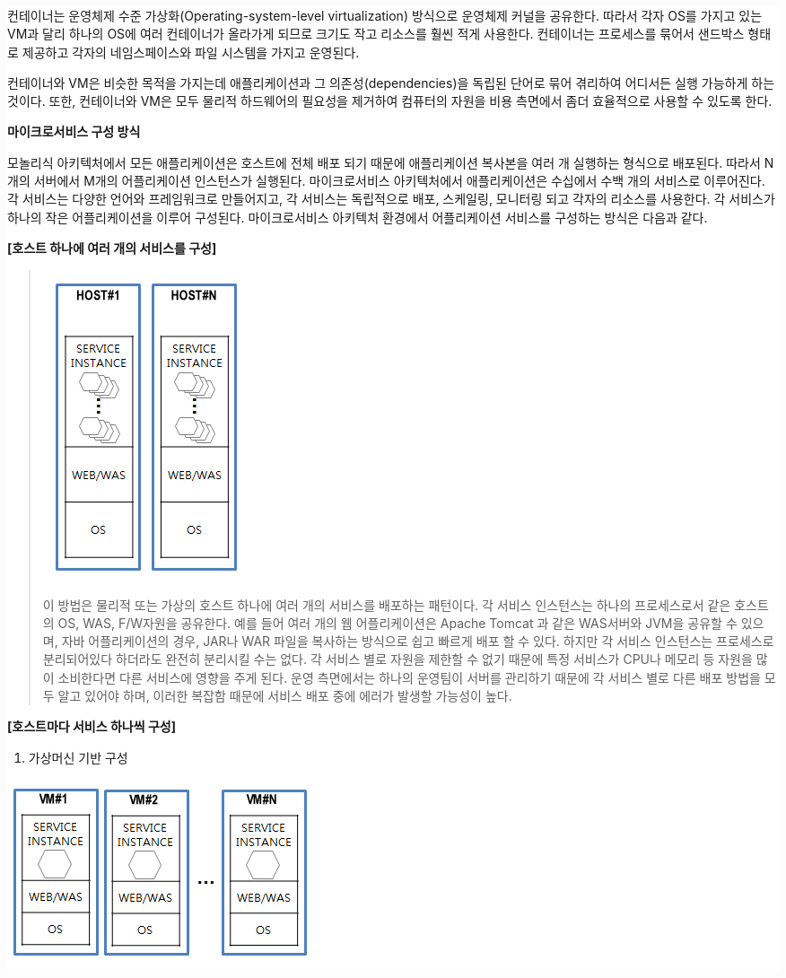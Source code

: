 컨테이너는 운영체제 수준 가상화(Operating-system-level virtualization) 방식으로 운영체제 커널을
공유한다. 따라서 각자 OS를 가지고 있는 VM과 달리 하나의 OS에 여러 컨테이너가 올라가게 되므로 크기도 작고 리소스를
훨씬 적게 사용한다. 컨테이너는 프로세스를 묶어서 샌드박스 형태로 제공하고 각자의 네임스페이스와 파일 시스템을 가지고 운영된다.

컨테이너와 VM은 비슷한 목적을 가지는데 애플리케이션과 그 의존성(dependencies)을 독립된 단어로 묶어 겪리하여 어디서든
실행 가능하게 하는 것이다. 또한, 컨테이너와 VM은 모두 물리적 하드웨어의 필요성을 제거하여 컴퓨터의 자원을 비용 측면에서 좀더
효율적으로 사용할 수 있도록 한다.

**마이크로서비스 구성 방식**

모놀리식 아키텍처에서 모든 애플리케이션은 호스트에 전체 배포 되기 때문에 애플리케이션 복사본을 여러 개 실행하는 형식으로
배포된다. 따라서 N개의 서버에서 M개의 어플리케이션 인스턴스가 실행된다. 마이크로서비스 아키텍처에서 애플리케이션은
수십에서 수백 개의 서비스로 이루어진다. 각 서비스는 다양한 언어와 프레임워크로 만들어지고, 각 서비스는 독립적으로 배포,
스케일링, 모니터링 되고 각자의 리소스를 사용한다. 각 서비스가 하나의 작은 어플리케이션을 이루어 구성된다.
마이크로서비스 아키텍처 환경에서 어플리케이션 서비스를 구성하는 방식은 다음과 같다.

**\[호스트 하나에 여러 개의 서비스를 구성\]**

> ![](/img/03_Bizdevops/07/04/image109.png)
> 
> 이 방법은 물리적 또는 가상의 호스트 하나에 여러 개의 서비스를 배포하는 패턴이다. 각 서비스 인스턴스는 하나의 프로세스로서
> 같은 호스트의 OS, WAS, F/W자원을 공유한다. 예를 들어 여러 개의 웹 어플리케이션은 Apache Tomcat 과
> 같은 WAS서버와 JVM을 공유할 수 있으며, 자바 어플리케이션의 경우, JAR나 WAR 파일을 복사하는 방식으로 쉽고
> 빠르게 배포 할 수 있다. 하지만 각 서비스 인스턴스는 프로세스로 분리되어있다 하더라도 완전히 분리시킬 수는 없다. 각
> 서비스 별로 자원을 제한할 수 없기 때문에 특정 서비스가 CPU나 메모리 등 자원을 많이 소비한다면 다른 서비스에 영향을 주게
> 된다. 운영 측면에서는 하나의 운영팀이 서버를 관리하기 때문에 각 서비스 별로 다른 배포 방법을 모두 알고 있어야 하며,
> 이러한 복잡함 때문에 서비스 배포 중에 에러가 발생할 가능성이 높다.

**\[호스트마다 서비스 하나씩 구성\]**

1)  가상머신 기반 구성

![](/img/03_Bizdevops/07/04/image110.png)
